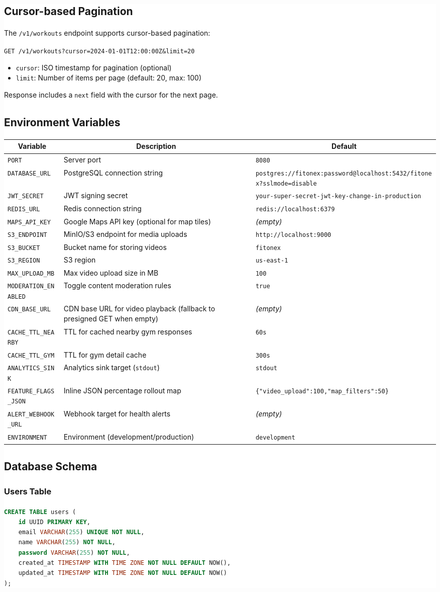 ## Cursor-based Pagination

The `/v1/workouts` endpoint supports cursor-based pagination:

```
GET /v1/workouts?cursor=2024-01-01T12:00:00Z&limit=20
```

- `cursor`: ISO timestamp for pagination (optional)
- `limit`: Number of items per page (default: 20, max: 100)

Response includes a `next` field with the cursor for the next page.

## Environment Variables

| Variable | Description | Default |
|----------|-------------|---------|
| `PORT` | Server port | `8080` |
| `DATABASE_URL` | PostgreSQL connection string | `postgres://fitonex:password@localhost:5432/fitonex?sslmode=disable` |
| `JWT_SECRET` | JWT signing secret | `your-super-secret-jwt-key-change-in-production` |
| `REDIS_URL` | Redis connection string | `redis://localhost:6379` |
| `MAPS_API_KEY` | Google Maps API key (optional for map tiles) | *(empty)* |
| `S3_ENDPOINT` | MinIO/S3 endpoint for media uploads | `http://localhost:9000` |
| `S3_BUCKET` | Bucket name for storing videos | `fitonex` |
| `S3_REGION` | S3 region | `us-east-1` |
| `MAX_UPLOAD_MB` | Max video upload size in MB | `100` |
| `MODERATION_ENABLED` | Toggle content moderation rules | `true` |
| `CDN_BASE_URL` | CDN base URL for video playback (fallback to presigned GET when empty) | *(empty)* |
| `CACHE_TTL_NEARBY` | TTL for cached nearby gym responses | `60s` |
| `CACHE_TTL_GYM` | TTL for gym detail cache | `300s` |
| `ANALYTICS_SINK` | Analytics sink target (`stdout`) | `stdout` |
| `FEATURE_FLAGS_JSON` | Inline JSON percentage rollout map | `{"video_upload":100,"map_filters":50}` |
| `ALERT_WEBHOOK_URL` | Webhook target for health alerts | *(empty)* |
| `ENVIRONMENT` | Environment (development/production) | `development` |

## Database Schema

### Users Table
```sql
CREATE TABLE users (
    id UUID PRIMARY KEY,
    email VARCHAR(255) UNIQUE NOT NULL,
    name VARCHAR(255) NOT NULL,
    password VARCHAR(255) NOT NULL,
    created_at TIMESTAMP WITH TIME ZONE NOT NULL DEFAULT NOW(),
    updated_at TIMESTAMP WITH TIME ZONE NOT NULL DEFAULT NOW()
);
```
